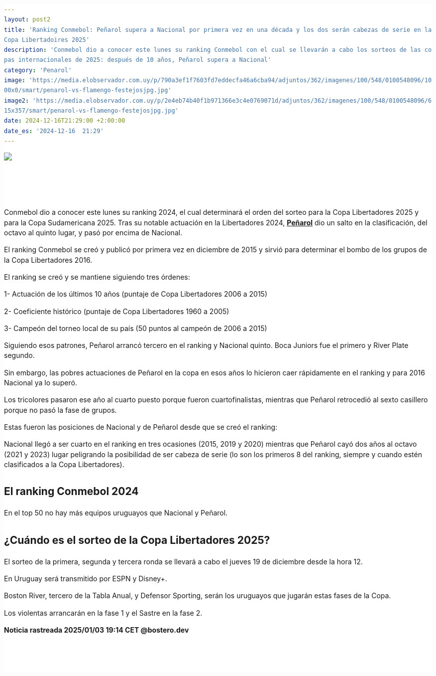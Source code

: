 ```yaml
---
layout: post2
title: 'Ranking Conmebol: Peñarol supera a Nacional por primera vez en una década y los dos serán cabezas de serie en la Copa Libertadoires 2025'
description: 'Conmebol dio a conocer este lunes su ranking Conmebol con el cual se llevarán a cabo los sorteos de las copas internacionales de 2025: después de 10 años, Peñarol supera a Nacional'
category: 'Penarol'
image: 'https://media.elobservador.com.uy/p/790a3ef1f7603fd7eddecfa46a6cba94/adjuntos/362/imagenes/100/548/0100548096/1000x0/smart/penarol-vs-flamengo-festejosjpg.jpg'
image2: 'https://media.elobservador.com.uy/p/2e4eb74b40f1b971366e3c4e0769071d/adjuntos/362/imagenes/100/548/0100548096/615x357/smart/penarol-vs-flamengo-festejosjpg.jpg'
date: 2024-12-16T21:29:00 +2:00:00
date_es: '2024-12-16  21:29'
---
```


<html>
<img style='width: 100%' src='{{ page.image | prepend: base.url }}'><div style='height: 75px'></div>
<p>Conmebol dio a conocer este lunes su ranking 2024, el cual determinará el orden del sorteo para la Copa Libertadores 2025 y para la Copa Sudamericana 2025. Tras su notable actuación en la Libertadores 2024, <strong><a href="https://www.elobservador.com.uy/futbol/el-posteo-redes-gaston-ramirez-luego-que-ignacio-ruglio-informara-que-no-sigue-penarol-n5975381" rel="follow" target="_blank">Peñarol</a></strong> dio un salto en la clasificación, del octavo al quinto lugar, y pasó por encima de Nacional.</p><p>El ranking Conmebol se creó y publicó por primera vez en diciembre de 2015 y sirvió para determinar el bombo de los grupos de la Copa Libertadores 2016.</p><p>El ranking se creó y se mantiene siguiendo tres órdenes:</p><p>1- Actuación de los últimos 10 años (puntaje de Copa Libertadores 2006 a 2015)</p><p> 2- Coeficiente histórico (puntaje de Copa Libertadores 1960 a 2005)</p><p>3- Campeón del torneo local de su país (50 puntos al campeón de 2006 a 2015)</p><p>Siguiendo esos patrones, Peñarol arrancó tercero en el ranking y Nacional quinto. Boca Juniors fue el primero y River Plate segundo.</p><p>Sin embargo, las pobres actuaciones de Peñarol en la copa en esos años lo hicieron caer rápidamente en el ranking y para 2016 Nacional ya lo superó.</p><p>Los tricolores pasaron ese año al cuarto puesto porque fueron cuartofinalistas, mientras que Peñarol retrocedió al sexto casillero porque no pasó la fase de grupos.</p><p>Estas fueron las posiciones de Nacional y de Peñarol desde que se creó el ranking:</p><p>Nacional llegó a ser cuarto en el ranking en tres ocasiones (2015, 2019 y 2020) mientras que Peñarol cayó dos años al octavo (2021 y 2023) lugar peligrando la posibilidad de ser cabeza de serie (lo son los primeros 8 del ranking, siempre y cuando estén clasificados a la Copa Libertadores).</p><h2>El ranking Conmebol 2024</h2><p>En el top 50 no hay más equipos uruguayos que Nacional y Peñarol.</p><h2>¿Cuándo es el sorteo de la Copa Libertadores 2025?</h2><p>El sorteo de la primera, segunda y tercera ronda se llevará a cabo el jueves 19 de diciembre desde la hora 12.</p><p>En Uruguay será transmitido por ESPN y Disney+.</p><p>Boston River, tercero de la Tabla Anual, y Defensor Sporting, serán los uruguayos que jugarán estas fases de la Copa. </p><p>Los violentas arrancarán en la fase 1 y el Sastre en la fase 2. </p><p style='font-size: 14px;color: #1a1a1a;'><strong>Noticia rastreada 2025/01/03 19:14 CET @bostero.dev</strong></p>
<div style='height: 60px;'></div>
</html>
